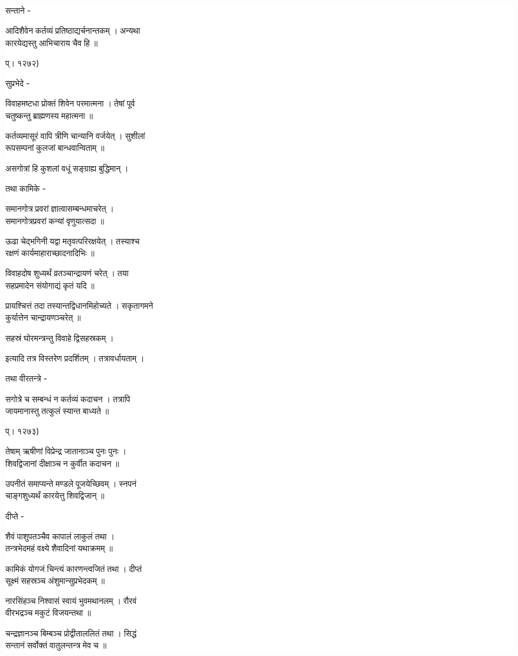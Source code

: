 सन्ताने -   
  
आदिशैवेन कर्तव्यं प्रतिष्ठाद्यर्चनान्तकम् । अन्यथा   
कारयेद्यस्तु आभिचाराय चैव हि ॥   
  
प्। १२७२)   
  
सुप्रभेदे -   
  
विवाहमष्टधा प्रोक्तं शिवेन परमात्मना । तेषां पूर्व   
चतुष्कन्तु ब्राह्मणस्य महात्मना ॥   
  
कर्तव्यमासूरं वापि त्रीणि चान्यानि वर्जयेत् । सुशीलां   
रूपसम्पनां कुलजां बान्धवान्विताम् ॥   
  
असगोत्रां हि कुशलां वधूं सङ्ग्राह्य बुद्धिमान् ।   
  
तथा कामिके -   
  
समानगोत्र प्रवरां ज्ञात्वासम्बन्धमाचरेत् ।   
समानगोत्रप्रवरां कन्यां वृणुयात्सदा ॥   
  
ऊढा चेद्भगिनी यद्वा मतृवत्परिरक्षयेत् । तस्याश्च   
रक्षणं कार्यमाहाराच्छादनादिभिः ॥   
  
विवाहदोष शुध्यर्थं व्रतञ्चान्द्रायणं चरेत् । तया   
सहप्रमादेन संयोगाद्यं कृतं यदि ॥   
  
प्रायश्चित्तं तदा तस्यान्तद्विधानमिहोच्यते । सकृतागमने   
कुर्यात्तेन चान्द्रायणञ्चरेत् ॥   
  
सहस्रं घोरमन्त्रन्तु विवाहे द्विसहस्रकम् ।   
  
इत्यादि तत्र विस्तरेण प्रदर्शितम् । तत्रावर्धायताम् ।   
  
तथा वीरतन्त्रे -   
  
सगोत्रे च सम्बन्धं न कर्तव्यं कदाचन । तत्रापि   
जायमानास्तु तत्कुलं स्यान्त बाध्यते ॥   
  
प्। १२७३)   
  
तेषाम् ऋषीणां विप्रेन्द्र जातानाञ्च पुनः पुनः ।   
शिवद्विजानां दीक्षाञ्च न कुर्वीत कदाचन ॥   
  
उपनीतं समाप्यन्ते मण्डले पूजयेच्छिवम् । स्नपनं   
चाङ्गशुध्यर्थं कारयेत्तु शिवद्विजान् ॥   
  
दीप्ते -   
  
शैवं पाशुपतञ्चैव कापालं लाकुलं तथा ।   
तन्त्रभेदमहं वक्ष्ये शैवादिनां यथाक्रमम् ॥   
  
कामिकं योगजं चिन्त्यं कारणन्त्वजितं तथा । दीप्तं   
सूक्ष्मं सहस्रञ्च अंशुमान्सुप्रभेदकम् ॥   
  
नारसिंहञ्च निश्वासं स्वायं भुवमथानलम् । रौरवं   
वीरभद्रञ्च मकुटं विजयन्तथा ॥   
  
चन्द्रज्ञानञ्च बिम्बञ्च प्रोद्वीताललितं तथा । सिद्धं   
सन्तानं सर्वोक्तं वातुलन्तन्त्र मेव च ॥   
  